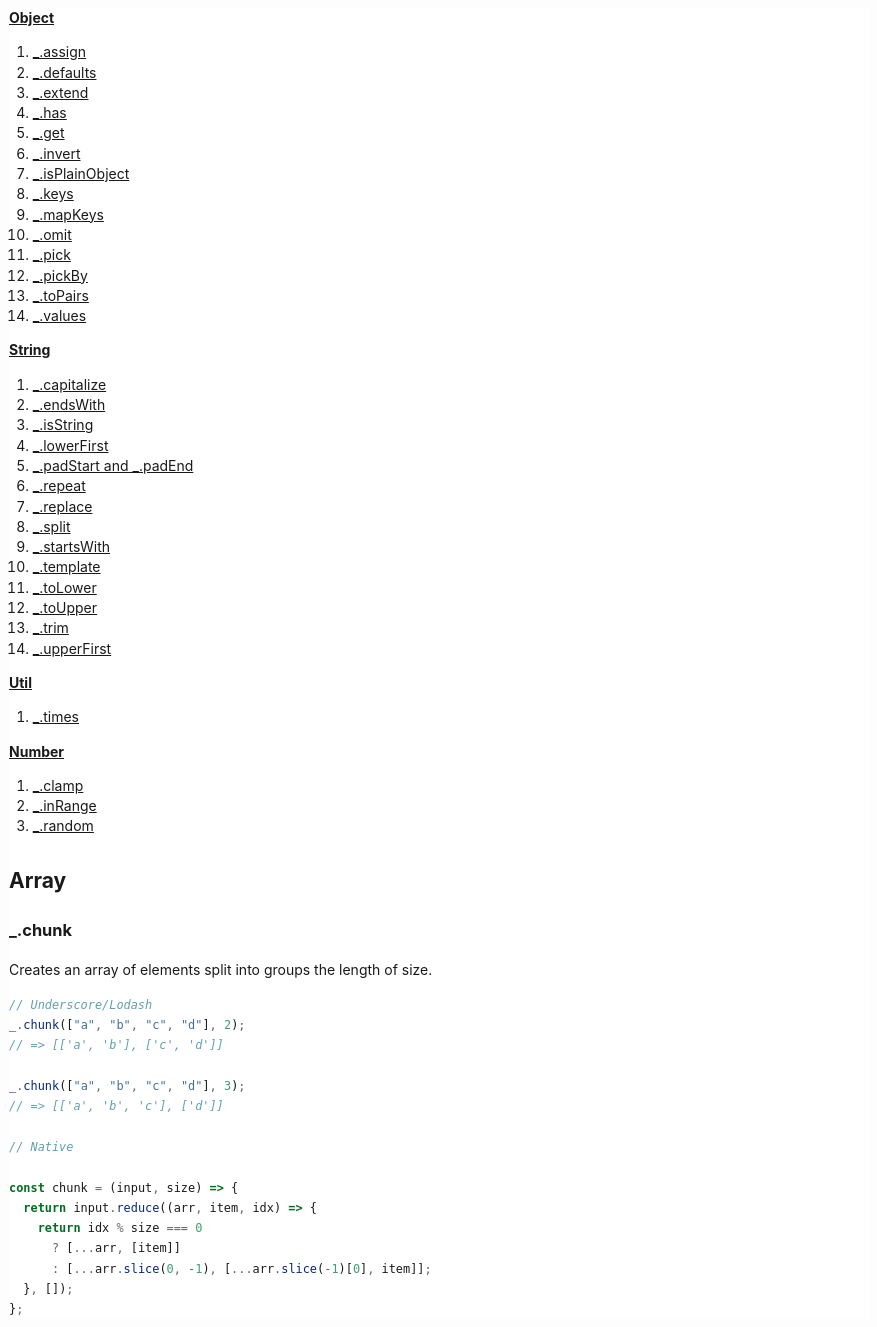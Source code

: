 **[Object](#object)**

1. [\_.assign](#_assign)
1. [\_.defaults](#_defaults)
1. [\_.extend](#_extend)
1. [\_.has](#_has)
1. [\_.get](#_get)
1. [\_.invert](#_invert)
1. [\_.isPlainObject](#_isplainobject)
1. [\_.keys](#_keys)
1. [\_.mapKeys](#_mapKeys)
1. [\_.omit](#_omit)
1. [\_.pick](#_pick)
1. [\_.pickBy](#_pickby)
1. [\_.toPairs](#_topairs)
1. [\_.values](#_values)

**[String](#string)**

1. [\_.capitalize](#_capitalize)
1. [\_.endsWith](#_endsWith)
1. [\_.isString](#_isString)
1. [\_.lowerFirst](#_lowerFirst)
1. [_.padStart and _.padEnd](#_padstart-and-_padend)
1. [\_.repeat](#_repeat)
1. [\_.replace](#_replace)
1. [\_.split](#_split)
1. [\_.startsWith](#_startsWith)
1. [\_.template](#_template)
1. [\_.toLower](#_tolower)
1. [\_.toUpper](#_toupper)
1. [\_.trim](#_trim)
1. [\_.upperFirst](#_upperFirst)

**[Util](#util)**

1. [\_.times](#_times)

**[Number](#number)**

1. [\_.clamp](#_clamp)
2. [\_.inRange](#_inRange)
3. [\_.random](#_random)

## Array

### \_.chunk

Creates an array of elements split into groups the length of size.

```js
// Underscore/Lodash
_.chunk(["a", "b", "c", "d"], 2);
// => [['a', 'b'], ['c', 'd']]

_.chunk(["a", "b", "c", "d"], 3);
// => [['a', 'b', 'c'], ['d']]

// Native

const chunk = (input, size) => {
  return input.reduce((arr, item, idx) => {
    return idx % size === 0
      ? [...arr, [item]]
      : [...arr.slice(0, -1), [...arr.slice(-1)[0], item]];
  }, []);
};
```